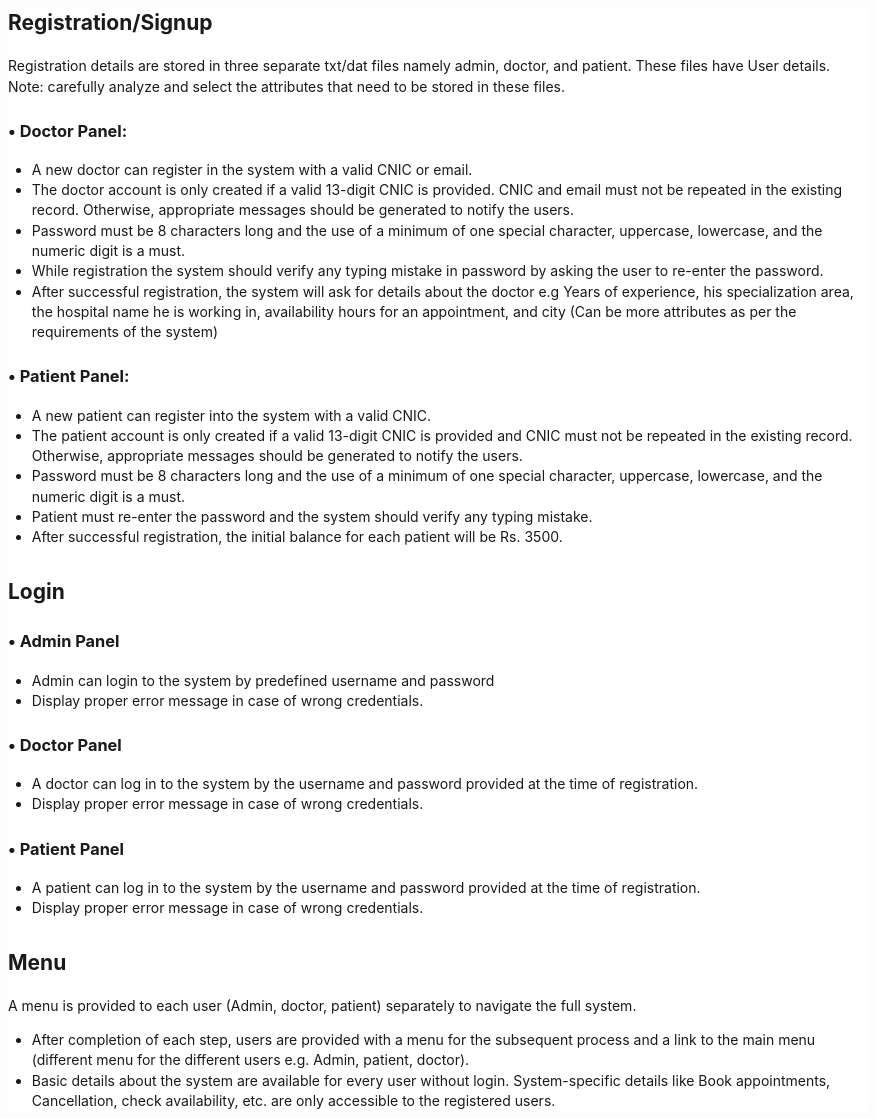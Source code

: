 ## Registration/Signup
Registration details are stored in three separate txt/dat files namely admin, doctor, and patient. These
files have User details. Note: carefully analyze and select the attributes that need to be stored in these
files.

### • Doctor Panel:
- A new doctor can register in the system with a valid CNIC or email.
- The doctor account is only created if a valid 13-digit CNIC is provided. CNIC and email
must not be repeated in the existing record. Otherwise, appropriate messages should be
generated to notify the users.
- Password must be 8 characters long and the use of a minimum of one special character,
uppercase, lowercase, and the numeric digit is a must.
- While registration the system should verify any typing mistake in password by asking the
user to re-enter the password.
- After successful registration, the system will ask for details about the doctor e.g Years of
experience, his specialization area, the hospital name he is working in, availability hours
for an appointment, and city (Can be more attributes as per the requirements of the
system)

### • Patient Panel:
- A new patient can register into the system with a valid CNIC.
- The patient account is only created if a valid 13-digit CNIC is provided and CNIC must not
be repeated in the existing record. Otherwise, appropriate messages should be
generated to notify the users.
- Password must be 8 characters long and the use of a minimum of one special character,
uppercase, lowercase, and the numeric digit is a must.
- Patient must re-enter the password and the system should verify any typing mistake.
- After successful registration, the initial balance for each patient will be Rs. 3500.

## Login

### • Admin Panel
- Admin can login to the system by predefined username and password
- Display proper error message in case of wrong credentials.

### • Doctor Panel
- A doctor can log in to the system by the username and password provided at the time of
registration.
- Display proper error message in case of wrong credentials.

### • Patient Panel
- A patient can log in to the system by the username and password provided at the time
of registration.
- Display proper error message in case of wrong credentials.

## Menu
A menu is provided to each user (Admin, doctor, patient) separately to navigate the full system.
- After completion of each step, users are provided with a menu for the subsequent process and a
link to the main menu (different menu for the different users e.g. Admin, patient, doctor).
- Basic details about the system are available for every user without login. System-specific details
like Book appointments, Cancellation, check availability, etc. are only accessible to the
registered users.

